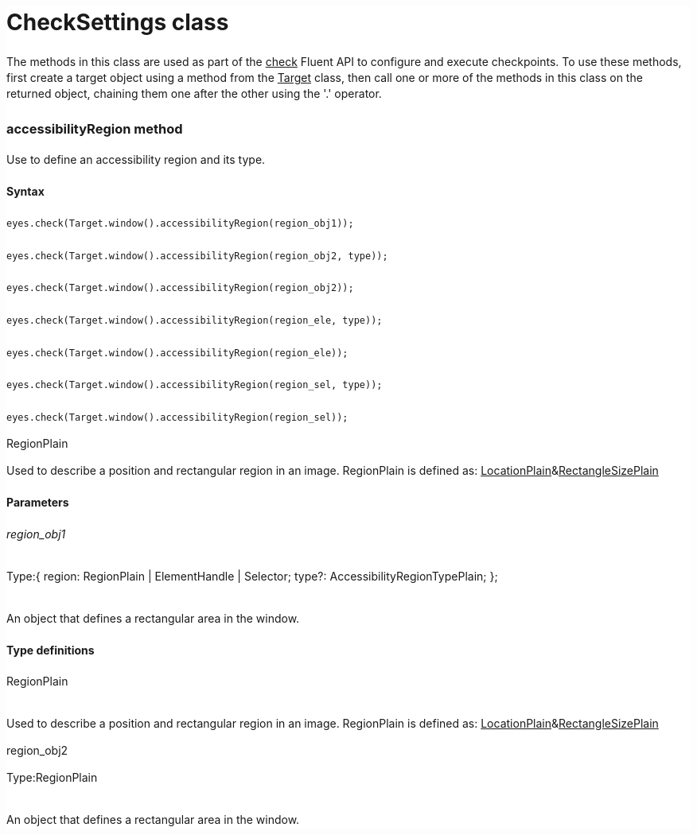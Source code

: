 # CheckSettings class

The methods in this class are used as part of the [check](./eyes#check-method) Fluent API to configure and execute checkpoints.
To use these methods, first create a target object using a method from the [Target](./target) class, then call one or more of the methods in this class on the returned object, chaining them one after the other using the '.' operator. 
### accessibilityRegion method
Use to define an accessibility region and its type.

#### Syntax 
 ``` 
eyes.check(Target.window().accessibilityRegion(region_obj1));

eyes.check(Target.window().accessibilityRegion(region_obj2, type));

eyes.check(Target.window().accessibilityRegion(region_obj2));

eyes.check(Target.window().accessibilityRegion(region_ele, type));

eyes.check(Target.window().accessibilityRegion(region_ele));

eyes.check(Target.window().accessibilityRegion(region_sel, type));

eyes.check(Target.window().accessibilityRegion(region_sel));
 ``` 
 
 RegionPlain

Used to describe a position and rectangular region in an image. RegionPlain is defined as: [LocationPlain](./locationplain)&[RectangleSizePlain](./rectanglesizeplain)
        
 ####  Parameters 
 ###### region\_obj1 
  
 Type:{ 
       region: RegionPlain | ElementHandle | Selector; 
       type?: AccessibilityRegionTypePlain; 
     };  
  ######  
 An object that defines a rectangular area in the window. 
  
 #### Type definitions 
  
 RegionPlain 
  ######  
 Used to describe a position and rectangular region in an image. RegionPlain is defined as: [LocationPlain](./locationplain)&[RectangleSizePlain](./rectanglesizeplain) 
  
 region\_obj2 
  
 Type:RegionPlain 
  ######  
 An object that defines a rectangular area in the window. 
  
